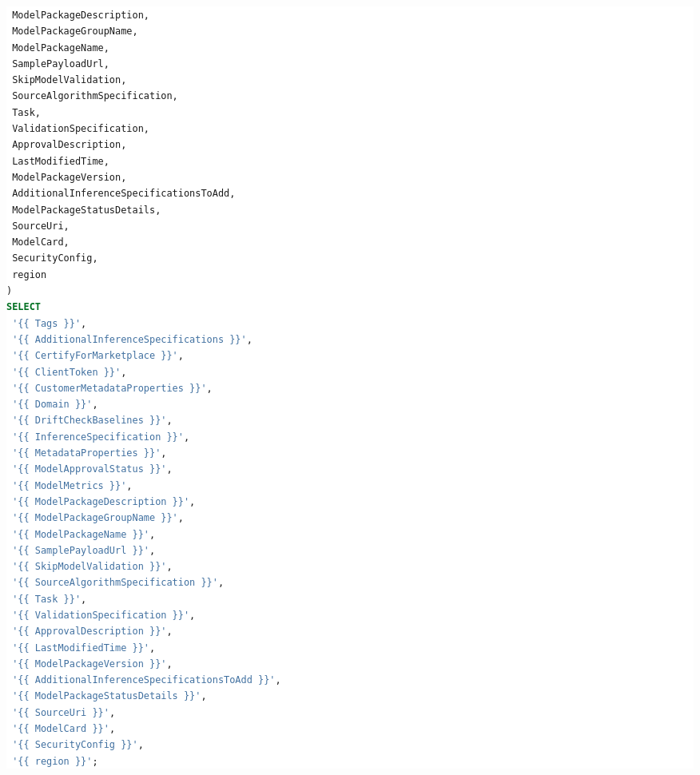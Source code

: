 ```sql
 ModelPackageDescription,
 ModelPackageGroupName,
 ModelPackageName,
 SamplePayloadUrl,
 SkipModelValidation,
 SourceAlgorithmSpecification,
 Task,
 ValidationSpecification,
 ApprovalDescription,
 LastModifiedTime,
 ModelPackageVersion,
 AdditionalInferenceSpecificationsToAdd,
 ModelPackageStatusDetails,
 SourceUri,
 ModelCard,
 SecurityConfig,
 region
)
SELECT 
 '{{ Tags }}',
 '{{ AdditionalInferenceSpecifications }}',
 '{{ CertifyForMarketplace }}',
 '{{ ClientToken }}',
 '{{ CustomerMetadataProperties }}',
 '{{ Domain }}',
 '{{ DriftCheckBaselines }}',
 '{{ InferenceSpecification }}',
 '{{ MetadataProperties }}',
 '{{ ModelApprovalStatus }}',
 '{{ ModelMetrics }}',
 '{{ ModelPackageDescription }}',
 '{{ ModelPackageGroupName }}',
 '{{ ModelPackageName }}',
 '{{ SamplePayloadUrl }}',
 '{{ SkipModelValidation }}',
 '{{ SourceAlgorithmSpecification }}',
 '{{ Task }}',
 '{{ ValidationSpecification }}',
 '{{ ApprovalDescription }}',
 '{{ LastModifiedTime }}',
 '{{ ModelPackageVersion }}',
 '{{ AdditionalInferenceSpecificationsToAdd }}',
 '{{ ModelPackageStatusDetails }}',
 '{{ SourceUri }}',
 '{{ ModelCard }}',
 '{{ SecurityConfig }}',
 '{{ region }}';
```
</TabItem>
<TabItem value="manifest">
